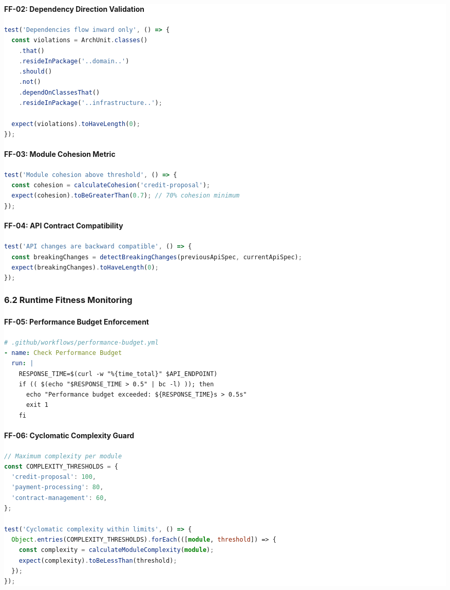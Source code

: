 #### **FF-02: Dependency Direction Validation**

```typescript
test('Dependencies flow inward only', () => {
  const violations = ArchUnit.classes()
    .that()
    .resideInPackage('..domain..')
    .should()
    .not()
    .dependOnClassesThat()
    .resideInPackage('..infrastructure..');

  expect(violations).toHaveLength(0);
});
```

#### **FF-03: Module Cohesion Metric**

```typescript
test('Module cohesion above threshold', () => {
  const cohesion = calculateCohesion('credit-proposal');
  expect(cohesion).toBeGreaterThan(0.7); // 70% cohesion minimum
});
```

#### **FF-04: API Contract Compatibility**

```typescript
test('API changes are backward compatible', () => {
  const breakingChanges = detectBreakingChanges(previousApiSpec, currentApiSpec);
  expect(breakingChanges).toHaveLength(0);
});
```

### 6.2 Runtime Fitness Monitoring

#### **FF-05: Performance Budget Enforcement**

```yaml
# .github/workflows/performance-budget.yml
- name: Check Performance Budget
  run: |
    RESPONSE_TIME=$(curl -w "%{time_total}" $API_ENDPOINT)
    if (( $(echo "$RESPONSE_TIME > 0.5" | bc -l) )); then
      echo "Performance budget exceeded: ${RESPONSE_TIME}s > 0.5s"
      exit 1
    fi
```

#### **FF-06: Cyclomatic Complexity Guard**

```typescript
// Maximum complexity per module
const COMPLEXITY_THRESHOLDS = {
  'credit-proposal': 100,
  'payment-processing': 80,
  'contract-management': 60,
};

test('Cyclomatic complexity within limits', () => {
  Object.entries(COMPLEXITY_THRESHOLDS).forEach(([module, threshold]) => {
    const complexity = calculateModuleComplexity(module);
    expect(complexity).toBeLessThan(threshold);
  });
});
```
